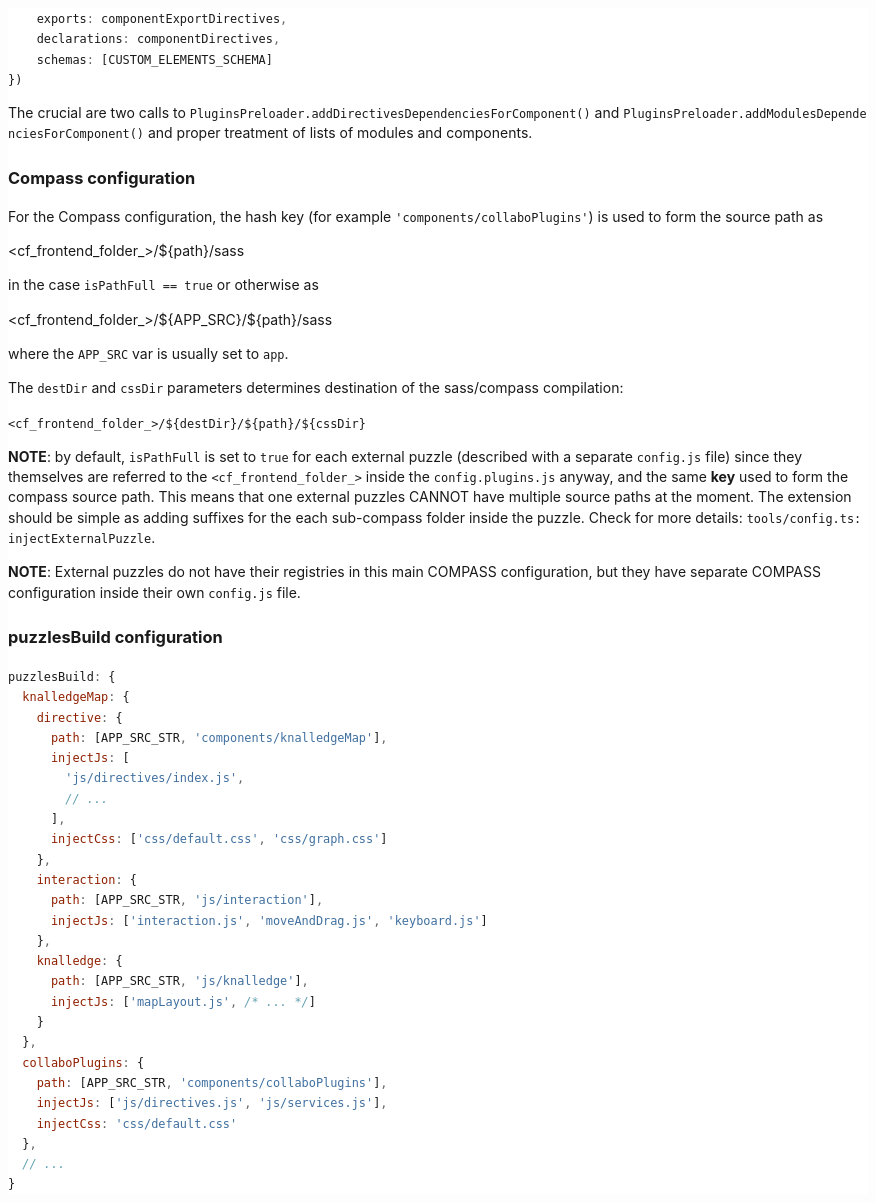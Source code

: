 ```js
    exports: componentExportDirectives,
    declarations: componentDirectives,
    schemas: [CUSTOM_ELEMENTS_SCHEMA]
})
```

The crucial are two calls to `PluginsPreloader.addDirectivesDependenciesForComponent()` and `PluginsPreloader.addModulesDependenciesForComponent()` and proper treatment of lists of modules and components.

### Compass configuration

For the Compass configuration, the hash key (for example `'components/collaboPlugins'`) is used to form the source path as

<cf_frontend_folder_>/\${path}/sass

in the case `isPathFull == true` or otherwise as

<cf_frontend_folder_>/\${APP_SRC}/\${path}/sass

where the `APP_SRC` var is usually set to `app`.

The `destDir` and `cssDir` parameters determines destination of the sass/compass compilation:

`<cf_frontend_folder_>/${destDir}/${path}/${cssDir}`

**NOTE**: by default, `isPathFull` is set to `true` for each external puzzle (described with a separate `config.js` file) since they themselves are referred to the `<cf_frontend_folder_>` inside the  `config.plugins.js` anyway, and the same **key** used to form the compass source path. This means that one external puzzles CANNOT have multiple source paths at the moment. The extension should be simple as adding suffixes for the each sub-compass folder inside the puzzle. Check for more details: `tools/config.ts:injectExternalPuzzle`.

**NOTE**: External puzzles do not have their registries in this main COMPASS configuration, but they have separate COMPASS configuration inside their own `config.js` file.

### puzzlesBuild configuration



```js
puzzlesBuild: {
  knalledgeMap: {
    directive: {
      path: [APP_SRC_STR, 'components/knalledgeMap'],
      injectJs: [
        'js/directives/index.js',
        // ...
      ],
      injectCss: ['css/default.css', 'css/graph.css']
    },
    interaction: {
      path: [APP_SRC_STR, 'js/interaction'],
      injectJs: ['interaction.js', 'moveAndDrag.js', 'keyboard.js']
    },
    knalledge: {
      path: [APP_SRC_STR, 'js/knalledge'],
      injectJs: ['mapLayout.js', /* ... */]
    }
  },
  collaboPlugins: {
    path: [APP_SRC_STR, 'components/collaboPlugins'],
    injectJs: ['js/directives.js', 'js/services.js'],
    injectCss: 'css/default.css'
  },
  // ...
}
```